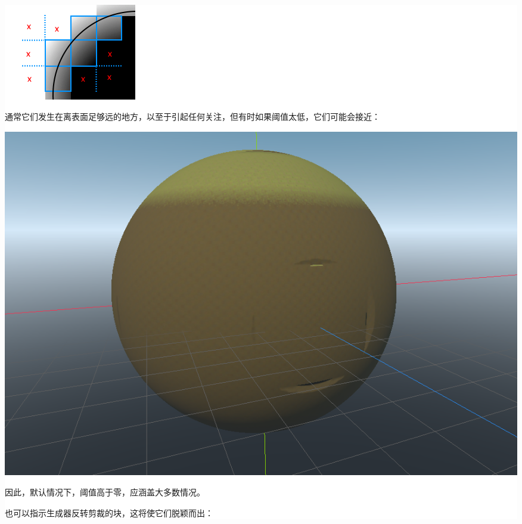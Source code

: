 ![Sdf clipping schema](./优化性能.assets/sdf_clipping.webp)


通常它们发生在离表面足够远的地方，以至于引起任何关注，但有时如果阈值太低，它们可能会接近：

![Sdf clipping artifacts](./优化性能.assets/sdf_clipping_artifacts.webp)


因此，默认情况下，阈值高于零，应涵盖大多数情况。


也可以指示生成器反转剪裁的块，这将使它们脱颖而出：
